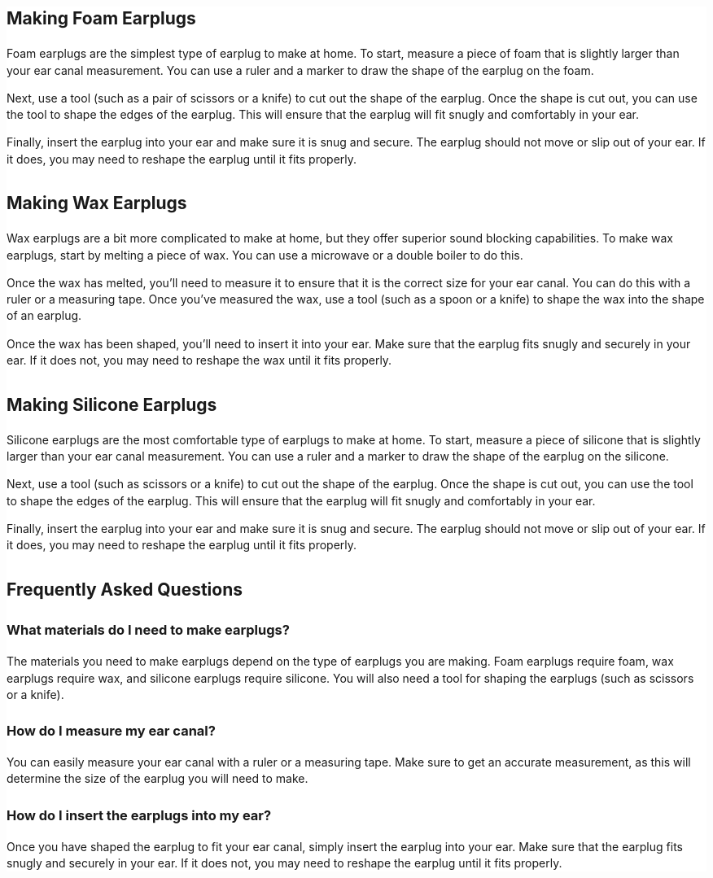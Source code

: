 <h2>Making Foam Earplugs</h2>

<p>Foam earplugs are the simplest type of earplug to make at home. To start, measure a piece of foam that is slightly larger than your ear canal measurement. You can use a ruler and a marker to draw the shape of the earplug on the foam. </p>

<p>Next, use a tool (such as a pair of scissors or a knife) to cut out the shape of the earplug. Once the shape is cut out, you can use the tool to shape the edges of the earplug. This will ensure that the earplug will fit snugly and comfortably in your ear. </p>

<p>Finally, insert the earplug into your ear and make sure it is snug and secure. The earplug should not move or slip out of your ear. If it does, you may need to reshape the earplug until it fits properly. </p>

<h2>Making Wax Earplugs</h2>

<p>Wax earplugs are a bit more complicated to make at home, but they offer superior sound blocking capabilities. To make wax earplugs, start by melting a piece of wax. You can use a microwave or a double boiler to do this. </p>

<p>Once the wax has melted, you’ll need to measure it to ensure that it is the correct size for your ear canal. You can do this with a ruler or a measuring tape. Once you’ve measured the wax, use a tool (such as a spoon or a knife) to shape the wax into the shape of an earplug. </p>

<p>Once the wax has been shaped, you’ll need to insert it into your ear. Make sure that the earplug fits snugly and securely in your ear. If it does not, you may need to reshape the wax until it fits properly. </p>

<h2>Making Silicone Earplugs</h2>

<p>Silicone earplugs are the most comfortable type of earplugs to make at home. To start, measure a piece of silicone that is slightly larger than your ear canal measurement. You can use a ruler and a marker to draw the shape of the earplug on the silicone. </p>

<p>Next, use a tool (such as scissors or a knife) to cut out the shape of the earplug. Once the shape is cut out, you can use the tool to shape the edges of the earplug. This will ensure that the earplug will fit snugly and comfortably in your ear. </p>

<p>Finally, insert the earplug into your ear and make sure it is snug and secure. The earplug should not move or slip out of your ear. If it does, you may need to reshape the earplug until it fits properly. </p>

<h2>Frequently Asked Questions</h2>

<h3>What materials do I need to make earplugs?</h3>

<p>The materials you need to make earplugs depend on the type of earplugs you are making. Foam earplugs require foam, wax earplugs require wax, and silicone earplugs require silicone. You will also need a tool for shaping the earplugs (such as scissors or a knife).</p>

<h3>How do I measure my ear canal?</h3>

<p>You can easily measure your ear canal with a ruler or a measuring tape. Make sure to get an accurate measurement, as this will determine the size of the earplug you will need to make.</p>

<h3>How do I insert the earplugs into my ear?</h3>

<p>Once you have shaped the earplug to fit your ear canal, simply insert the earplug into your ear. Make sure that the earplug fits snugly and securely in your ear. If it does not, you may need to reshape the earplug until it fits properly.</p>
